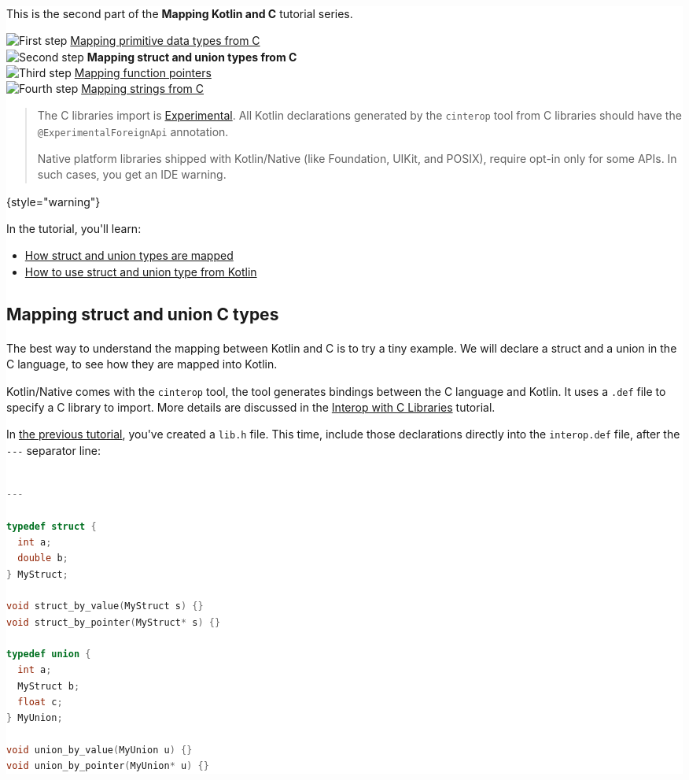 [//]: # (title: Mapping struct and union types from C – tutorial)

<tldr>
    <p>This is the second part of the <strong>Mapping Kotlin and C</strong> tutorial series.</p>
    <p><img src="icon-1-done.svg" width="20" alt="First step"/> <a href="mapping-primitive-data-types-from-c.md">Mapping primitive data types from C</a><br/>
       <img src="icon-2.svg" width="20" alt="Second step"/> <strong>Mapping struct and union types from C</strong><br/>
       <img src="icon-3-todo.svg" width="20" alt="Third step"/> <a href="mapping-function-pointers-from-c.md">Mapping function pointers</a><br/>      
       <img src="icon-4-todo.svg" width="20" alt="Fourth step"/> <a href="mapping-strings-from-c.md">Mapping strings from C</a><br/>
    </p>
</tldr>

> The C libraries import is [Experimental](components-stability.md#stability-levels-explained).
> All Kotlin declarations generated by the `cinterop` tool from C libraries
> should have the `@ExperimentalForeignApi` annotation.
>
> Native platform libraries shipped with Kotlin/Native (like Foundation, UIKit, and POSIX),
> require opt-in only for some APIs. In such cases, you get an IDE warning.
>
{style="warning"}

In the tutorial, you'll learn:

- [How struct and union types are mapped](#mapping-struct-and-union-c-types)
- [How to use struct and union type from Kotlin](#use-struct-and-union-types-from-kotlin)

## Mapping struct and union C types

The best way to understand the mapping between Kotlin and C is to try a tiny 
example. We will declare a struct and a union in the C language, to see how they are mapped into Kotlin.

Kotlin/Native comes with the `cinterop` tool, the tool generates bindings between the C language and Kotlin.
It uses a `.def` file to specify a C library to import. More details are discussed in the
[Interop with C Libraries](native-c-interop.md) tutorial.
 
In [the previous tutorial](mapping-primitive-data-types-from-c.md), you've created a `lib.h` file. This time, 
include those declarations directly into the `interop.def` file, after the `---` separator line:

```c

---

typedef struct {
  int a;
  double b;
} MyStruct;

void struct_by_value(MyStruct s) {}
void struct_by_pointer(MyStruct* s) {}

typedef union {
  int a;
  MyStruct b;
  float c;
} MyUnion;

void union_by_value(MyUnion u) {}
void union_by_pointer(MyUnion* u) {}

``` 
